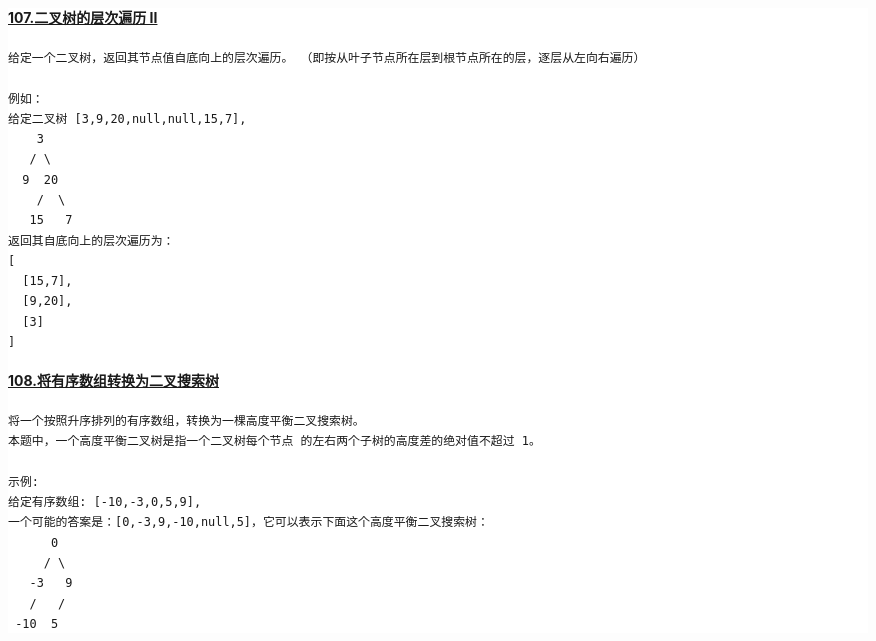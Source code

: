 









#### [107.二叉树的层次遍历 II](https://leetcode-cn.com/problems/binary-tree-level-order-traversal-ii/)

```wiki
给定一个二叉树，返回其节点值自底向上的层次遍历。 （即按从叶子节点所在层到根节点所在的层，逐层从左向右遍历）

例如：
给定二叉树 [3,9,20,null,null,15,7],
    3
   / \
  9  20
    /  \
   15   7
返回其自底向上的层次遍历为：
[
  [15,7],
  [9,20],
  [3]
]

```











#### [108.将有序数组转换为二叉搜索树](https://leetcode-cn.com/problems/convert-sorted-array-to-binary-search-tree/)

```wiki
将一个按照升序排列的有序数组，转换为一棵高度平衡二叉搜索树。
本题中，一个高度平衡二叉树是指一个二叉树每个节点 的左右两个子树的高度差的绝对值不超过 1。

示例:
给定有序数组: [-10,-3,0,5,9],
一个可能的答案是：[0,-3,9,-10,null,5]，它可以表示下面这个高度平衡二叉搜索树：
      0
     / \
   -3   9
   /   /
 -10  5
```





